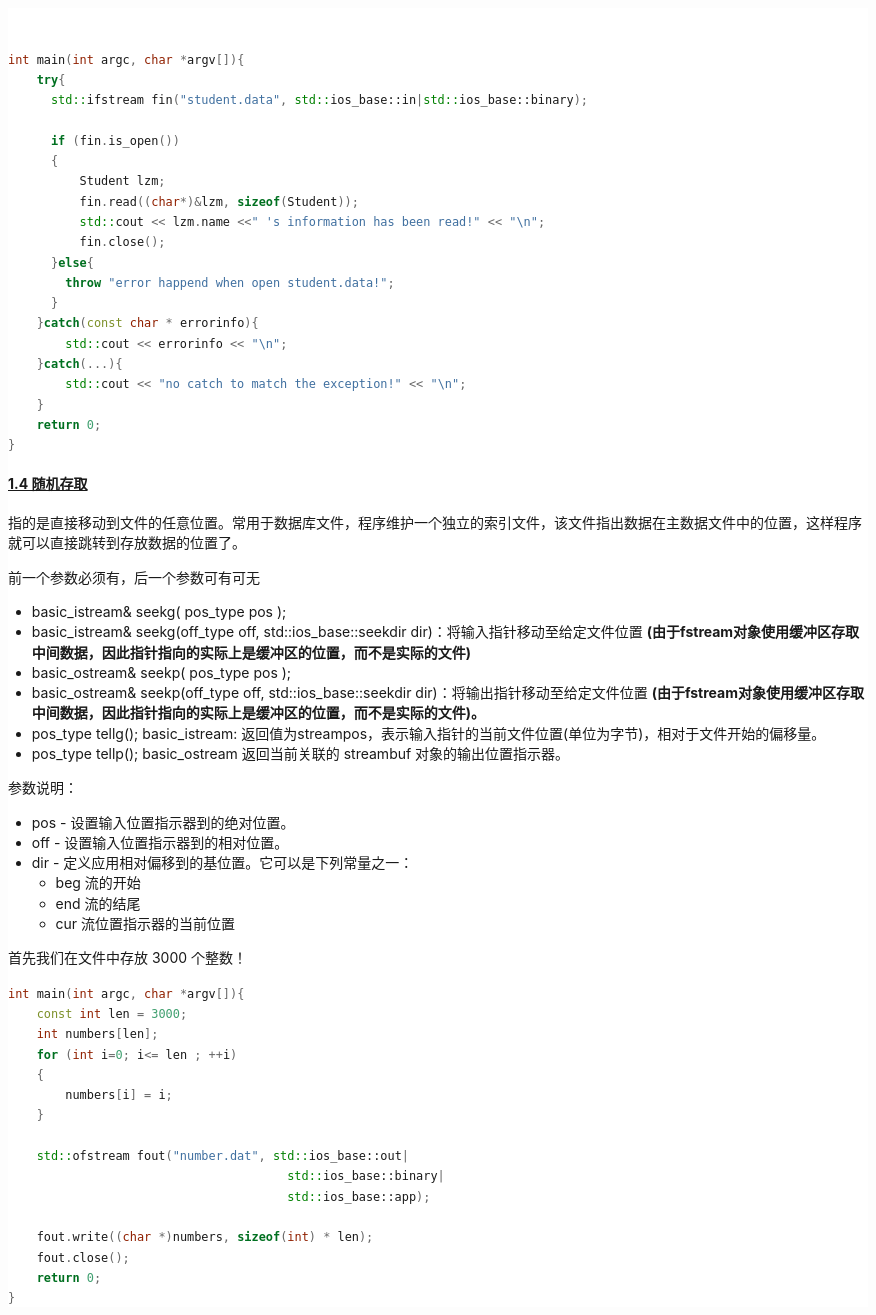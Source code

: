 ```cpp


int main(int argc, char *argv[]){
    try{
      std::ifstream fin("student.data", std::ios_base::in|std::ios_base::binary);

      if (fin.is_open())
      {
          Student lzm;
          fin.read((char*)&lzm, sizeof(Student));
          std::cout << lzm.name <<" 's information has been read!" << "\n";
          fin.close();
      }else{
        throw "error happend when open student.data!";
      }
    }catch(const char * errorinfo){
        std::cout << errorinfo << "\n";
    }catch(...){
        std::cout << "no catch to match the exception!" << "\n";
    }
    return 0;
}
```

#### [1.4 随机存取](#)
指的是直接移动到文件的任意位置。常用于数据库文件，程序维护一个独立的索引文件，该文件指出数据在主数据文件中的位置，这样程序就可以直接跳转到存放数据的位置了。 

前一个参数必须有，后一个参数可有可无
* basic_istream& seekg( pos_type pos ); 
* basic_istream& seekg(off_type off, std::ios_base::seekdir dir)：将输入指针移动至给定文件位置 **(由于fstream对象使用缓冲区存取中间数据，因此指针指向的实际上是缓冲区的位置，而不是实际的文件)**
* basic_ostream& seekp( pos_type pos );
* basic_ostream& seekp(off_type off, std::ios_base::seekdir dir)：将输出指针移动至给定文件位置 **(由于fstream对象使用缓冲区存取中间数据，因此指针指向的实际上是缓冲区的位置，而不是实际的文件)。**
* pos_type tellg(); basic_istream: 返回值为streampos，表示输入指针的当前文件位置(单位为字节)，相对于文件开始的偏移量。
* pos_type tellp(); basic_ostream 返回当前关联的 streambuf 对象的输出位置指示器。


参数说明：
* pos	-	设置输入位置指示器到的绝对位置。
* off	-	设置输入位置指示器到的相对位置。
* dir	-	定义应用相对偏移到的基位置。它可以是下列常量之一：
  * beg	流的开始
  * end	流的结尾
  * cur	流位置指示器的当前位置

首先我们在文件中存放 3000 个整数！
```cpp
int main(int argc, char *argv[]){
    const int len = 3000;
    int numbers[len];
    for (int i=0; i<= len ; ++i)
    {
        numbers[i] = i;
    }
    
    std::ofstream fout("number.dat", std::ios_base::out|
                                       std::ios_base::binary|
                                       std::ios_base::app);

    fout.write((char *)numbers, sizeof(int) * len);
    fout.close();
    return 0;
}
```